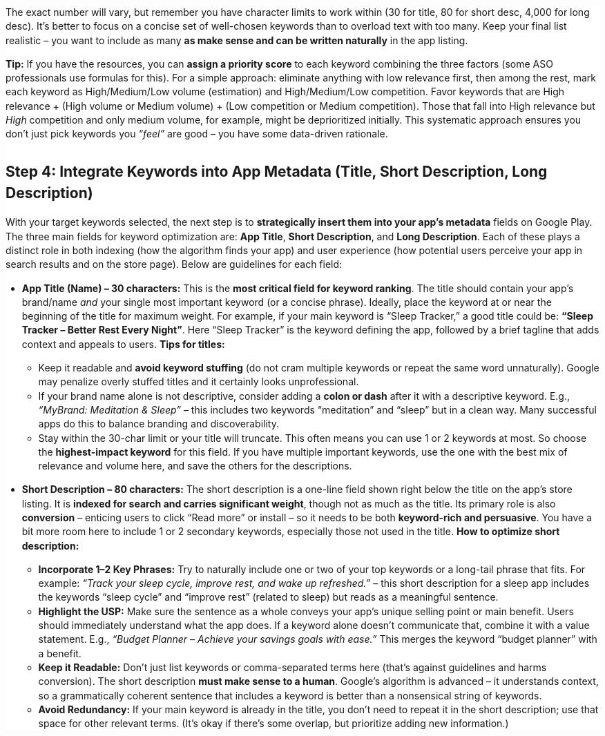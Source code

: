   The exact number will vary, but remember you have character limits to work within (30 for title, 80 for short desc, 4,000 for long desc). It’s better to focus on a concise set of well-chosen keywords than to overload text with too many. Keep your final list realistic – you want to include as many **as make sense and can be written naturally** in the app listing.

**Tip:** If you have the resources, you can **assign a priority score** to each keyword combining the three factors (some ASO professionals use formulas for this). For a simple approach: eliminate anything with low relevance first, then among the rest, mark each keyword as High/Medium/Low volume (estimation) and High/Medium/Low competition. Favor keywords that are High relevance + (High volume or Medium volume) + (Low competition or Medium competition). Those that fall into High relevance but *High* competition and only medium volume, for example, might be deprioritized initially. This systematic approach ensures you don’t just pick keywords you *“feel”* are good – you have some data-driven rationale.

## Step 4: Integrate Keywords into App Metadata (Title, Short Description, Long Description)

With your target keywords selected, the next step is to **strategically insert them into your app’s metadata** fields on Google Play. The three main fields for keyword optimization are: **App Title**, **Short Description**, and **Long Description**. Each of these plays a distinct role in both indexing (how the algorithm finds your app) and user experience (how potential users perceive your app in search results and on the store page). Below are guidelines for each field:

* **App Title (Name) – 30 characters:** This is the **most critical field for keyword ranking**. The title should contain your app’s brand/name *and* your single most important keyword (or a concise phrase). Ideally, place the keyword at or near the beginning of the title for maximum weight. For example, if your main keyword is “Sleep Tracker,” a good title could be: **“Sleep Tracker – Better Rest Every Night”**. Here “Sleep Tracker” is the keyword defining the app, followed by a brief tagline that adds context and appeals to users. **Tips for titles:**

  * Keep it readable and **avoid keyword stuffing** (do not cram multiple keywords or repeat the same word unnaturally). Google may penalize overly stuffed titles and it certainly looks unprofessional.
  * If your brand name alone is not descriptive, consider adding a **colon or dash** after it with a descriptive keyword. E.g., *“MyBrand: Meditation & Sleep”* – this includes two keywords “meditation” and “sleep” but in a clean way. Many successful apps do this to balance branding and discoverability.
  * Stay within the 30-char limit or your title will truncate. This often means you can use 1 or 2 keywords at most. So choose the **highest-impact keyword** for this field. If you have multiple important keywords, use the one with the best mix of relevance and volume here, and save the others for the descriptions.
* **Short Description – 80 characters:** The short description is a one-line field shown right below the title on the app’s store listing. It is **indexed for search and carries significant weight**, though not as much as the title. Its primary role is also **conversion** – enticing users to click “Read more” or install – so it needs to be both **keyword-rich and persuasive**. You have a bit more room here to include 1 or 2 secondary keywords, especially those not used in the title. **How to optimize short description:**

  * **Incorporate 1–2 Key Phrases:** Try to naturally include one or two of your top keywords or a long-tail phrase that fits. For example: *“Track your sleep cycle, improve rest, and wake up refreshed.”* – this short description for a sleep app includes the keywords “sleep cycle” and “improve rest” (related to sleep) but reads as a meaningful sentence.
  * **Highlight the USP:** Make sure the sentence as a whole conveys your app’s unique selling point or main benefit. Users should immediately understand what the app does. If a keyword alone doesn’t communicate that, combine it with a value statement. E.g., *“Budget Planner – Achieve your savings goals with ease.”* This merges the keyword “budget planner” with a benefit.
  * **Keep it Readable:** Don’t just list keywords or comma-separated terms here (that’s against guidelines and harms conversion). The short description **must make sense to a human**. Google’s algorithm is advanced – it understands context, so a grammatically coherent sentence that includes a keyword is better than a nonsensical string of keywords.
  * **Avoid Redundancy:** If your main keyword is already in the title, you don’t need to repeat it in the short description; use that space for other relevant terms. (It’s okay if there’s some overlap, but prioritize adding new information.)